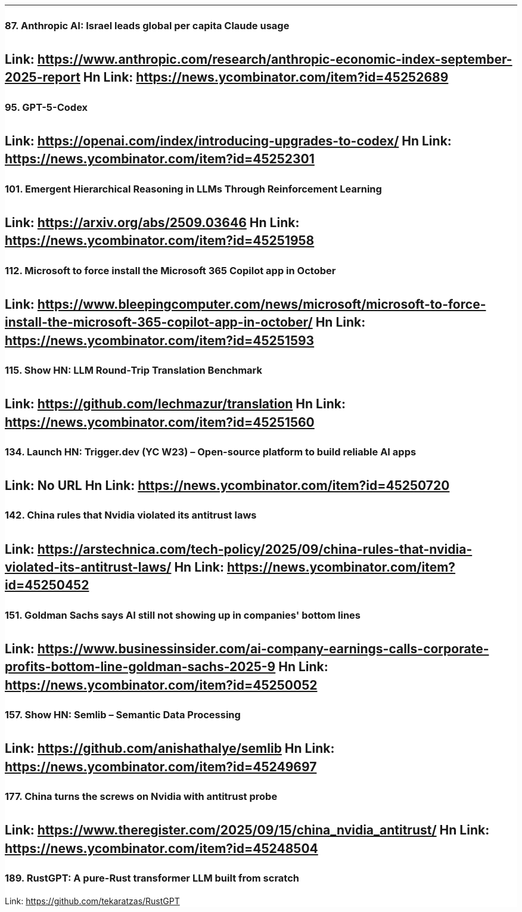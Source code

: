 ------
### 87. Anthropic AI: Israel leads global per capita Claude usage
Link: https://www.anthropic.com/research/anthropic-economic-index-september-2025-report
Hn Link: https://news.ycombinator.com/item?id=45252689
------
### 95. GPT-5-Codex
Link: https://openai.com/index/introducing-upgrades-to-codex/
Hn Link: https://news.ycombinator.com/item?id=45252301
------
### 101. Emergent Hierarchical Reasoning in LLMs Through Reinforcement Learning
Link: https://arxiv.org/abs/2509.03646
Hn Link: https://news.ycombinator.com/item?id=45251958
------
### 112. Microsoft to force install the Microsoft 365 Copilot app in October
Link: https://www.bleepingcomputer.com/news/microsoft/microsoft-to-force-install-the-microsoft-365-copilot-app-in-october/
Hn Link: https://news.ycombinator.com/item?id=45251593
------
### 115. Show HN: LLM Round‑Trip Translation Benchmark
Link: https://github.com/lechmazur/translation
Hn Link: https://news.ycombinator.com/item?id=45251560
------
### 134. Launch HN: Trigger.dev (YC W23) – Open-source platform to build reliable AI apps
Link: No URL
Hn Link: https://news.ycombinator.com/item?id=45250720
------
### 142. China rules that Nvidia violated its antitrust laws
Link: https://arstechnica.com/tech-policy/2025/09/china-rules-that-nvidia-violated-its-antitrust-laws/
Hn Link: https://news.ycombinator.com/item?id=45250452
------
### 151. Goldman Sachs says AI still not showing up in companies' bottom lines
Link: https://www.businessinsider.com/ai-company-earnings-calls-corporate-profits-bottom-line-goldman-sachs-2025-9
Hn Link: https://news.ycombinator.com/item?id=45250052
------
### 157. Show HN: Semlib – Semantic Data Processing
Link: https://github.com/anishathalye/semlib
Hn Link: https://news.ycombinator.com/item?id=45249697
------
### 177. China turns the screws on Nvidia with antitrust probe
Link: https://www.theregister.com/2025/09/15/china_nvidia_antitrust/
Hn Link: https://news.ycombinator.com/item?id=45248504
------
### 189. RustGPT: A pure-Rust transformer LLM built from scratch
Link: https://github.com/tekaratzas/RustGPT